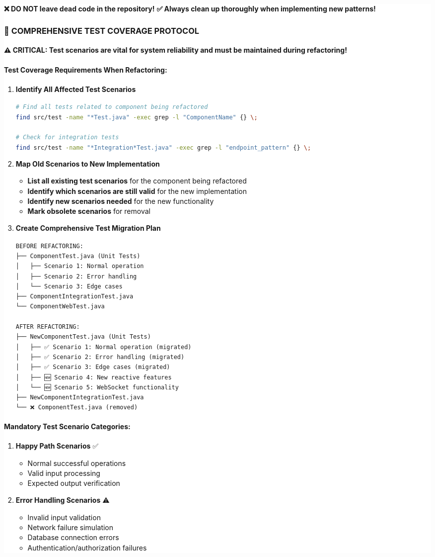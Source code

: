 **❌ DO NOT leave dead code in the repository!**
**✅ Always clean up thoroughly when implementing new patterns!**

### 🧪 **COMPREHENSIVE TEST COVERAGE PROTOCOL**

**⚠️ CRITICAL: Test scenarios are vital for system reliability and must be maintained during refactoring!**

#### **Test Coverage Requirements When Refactoring:**

1. **Identify All Affected Test Scenarios**
   ```bash
   # Find all tests related to component being refactored
   find src/test -name "*Test.java" -exec grep -l "ComponentName" {} \;
   
   # Check for integration tests
   find src/test -name "*Integration*Test.java" -exec grep -l "endpoint_pattern" {} \;
   ```

2. **Map Old Scenarios to New Implementation**
   - **List all existing test scenarios** for the component being refactored
   - **Identify which scenarios are still valid** for the new implementation
   - **Identify new scenarios needed** for the new functionality
   - **Mark obsolete scenarios** for removal

3. **Create Comprehensive Test Migration Plan**
   ```
   BEFORE REFACTORING:
   ├── ComponentTest.java (Unit Tests)
   │   ├── Scenario 1: Normal operation
   │   ├── Scenario 2: Error handling
   │   └── Scenario 3: Edge cases
   ├── ComponentIntegrationTest.java
   └── ComponentWebTest.java
   
   AFTER REFACTORING:
   ├── NewComponentTest.java (Unit Tests)
   │   ├── ✅ Scenario 1: Normal operation (migrated)
   │   ├── ✅ Scenario 2: Error handling (migrated)
   │   ├── ✅ Scenario 3: Edge cases (migrated)
   │   ├── 🆕 Scenario 4: New reactive features
   │   └── 🆕 Scenario 5: WebSocket functionality
   ├── NewComponentIntegrationTest.java
   └── ❌ ComponentTest.java (removed)
   ```

#### **Mandatory Test Scenario Categories:**

1. **Happy Path Scenarios** ✅
   - Normal successful operations
   - Valid input processing
   - Expected output verification

2. **Error Handling Scenarios** ⚠️
   - Invalid input validation
   - Network failure simulation
   - Database connection errors
   - Authentication/authorization failures
